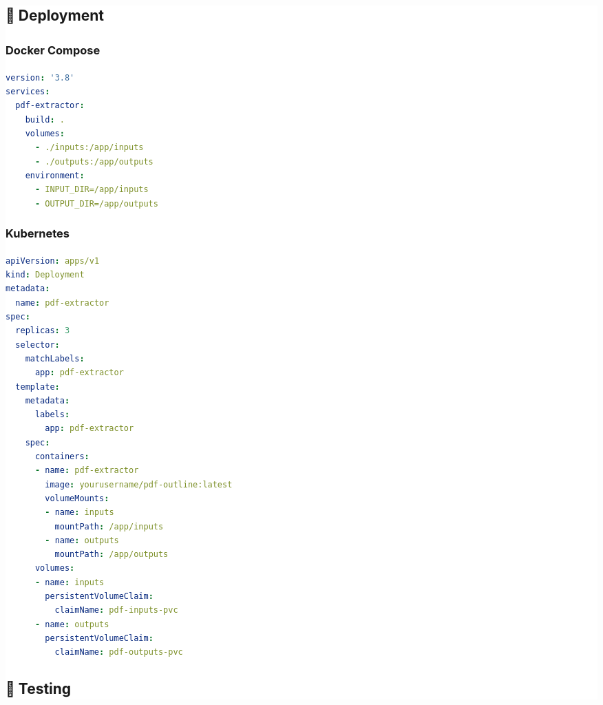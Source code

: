 ## 🐳 Deployment

### Docker Compose

```yaml
version: '3.8'
services:
  pdf-extractor:
    build: .
    volumes:
      - ./inputs:/app/inputs
      - ./outputs:/app/outputs
    environment:
      - INPUT_DIR=/app/inputs
      - OUTPUT_DIR=/app/outputs
```

### Kubernetes

```yaml
apiVersion: apps/v1
kind: Deployment
metadata:
  name: pdf-extractor
spec:
  replicas: 3
  selector:
    matchLabels:
      app: pdf-extractor
  template:
    metadata:
      labels:
        app: pdf-extractor
    spec:
      containers:
      - name: pdf-extractor
        image: yourusername/pdf-outline:latest
        volumeMounts:
        - name: inputs
          mountPath: /app/inputs
        - name: outputs
          mountPath: /app/outputs
      volumes:
      - name: inputs
        persistentVolumeClaim:
          claimName: pdf-inputs-pvc
      - name: outputs
        persistentVolumeClaim:
          claimName: pdf-outputs-pvc
```

## 🧪 Testing
